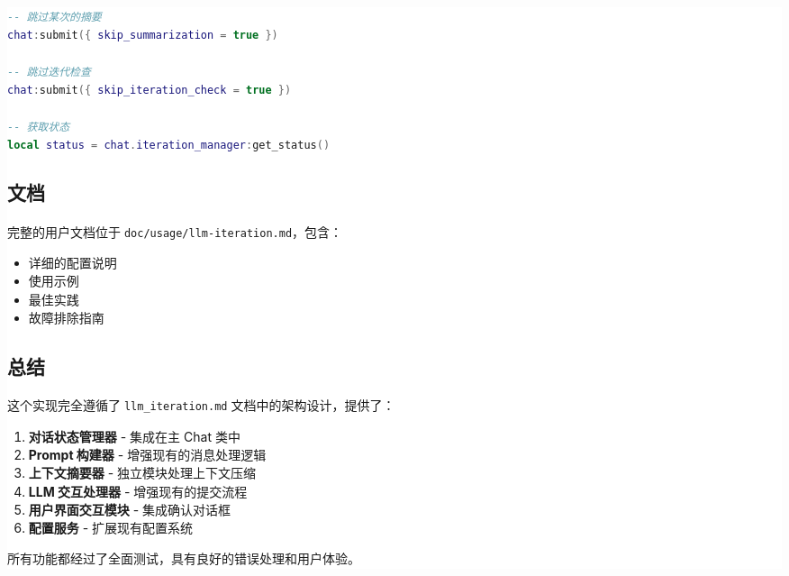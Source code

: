 ```lua
-- 跳过某次的摘要
chat:submit({ skip_summarization = true })

-- 跳过迭代检查
chat:submit({ skip_iteration_check = true })

-- 获取状态
local status = chat.iteration_manager:get_status()
```

## 文档

完整的用户文档位于 `doc/usage/llm-iteration.md`，包含：
- 详细的配置说明
- 使用示例
- 最佳实践
- 故障排除指南

## 总结

这个实现完全遵循了 `llm_iteration.md` 文档中的架构设计，提供了：

1. **对话状态管理器** - 集成在主 Chat 类中
2. **Prompt 构建器** - 增强现有的消息处理逻辑
3. **上下文摘要器** - 独立模块处理上下文压缩
4. **LLM 交互处理器** - 增强现有的提交流程
5. **用户界面交互模块** - 集成确认对话框
6. **配置服务** - 扩展现有配置系统

所有功能都经过了全面测试，具有良好的错误处理和用户体验。 